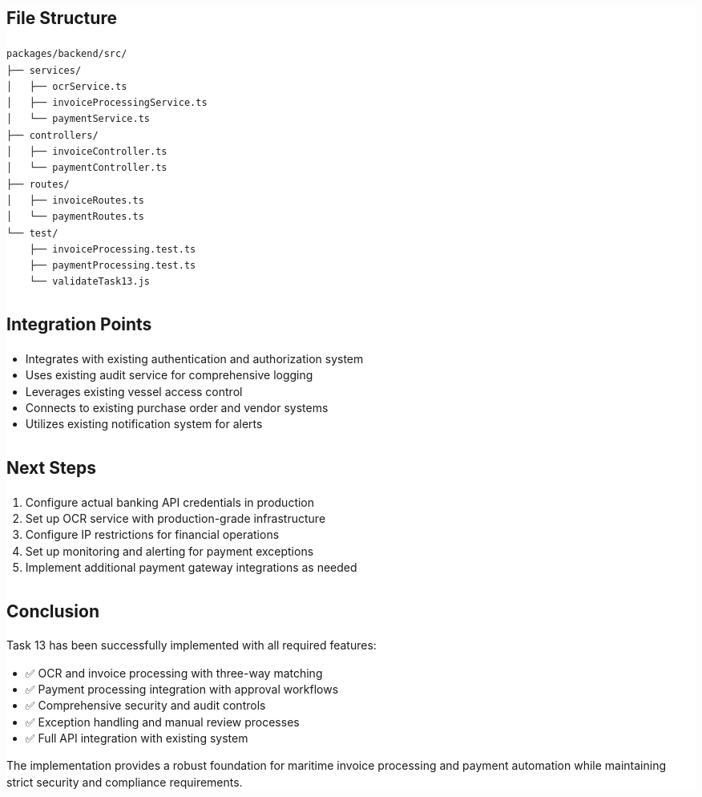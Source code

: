 ## File Structure
```
packages/backend/src/
├── services/
│   ├── ocrService.ts
│   ├── invoiceProcessingService.ts
│   └── paymentService.ts
├── controllers/
│   ├── invoiceController.ts
│   └── paymentController.ts
├── routes/
│   ├── invoiceRoutes.ts
│   └── paymentRoutes.ts
└── test/
    ├── invoiceProcessing.test.ts
    ├── paymentProcessing.test.ts
    └── validateTask13.js
```

## Integration Points
- Integrates with existing authentication and authorization system
- Uses existing audit service for comprehensive logging
- Leverages existing vessel access control
- Connects to existing purchase order and vendor systems
- Utilizes existing notification system for alerts

## Next Steps
1. Configure actual banking API credentials in production
2. Set up OCR service with production-grade infrastructure
3. Configure IP restrictions for financial operations
4. Set up monitoring and alerting for payment exceptions
5. Implement additional payment gateway integrations as needed

## Conclusion
Task 13 has been successfully implemented with all required features:
- ✅ OCR and invoice processing with three-way matching
- ✅ Payment processing integration with approval workflows
- ✅ Comprehensive security and audit controls
- ✅ Exception handling and manual review processes
- ✅ Full API integration with existing system

The implementation provides a robust foundation for maritime invoice processing and payment automation while maintaining strict security and compliance requirements.